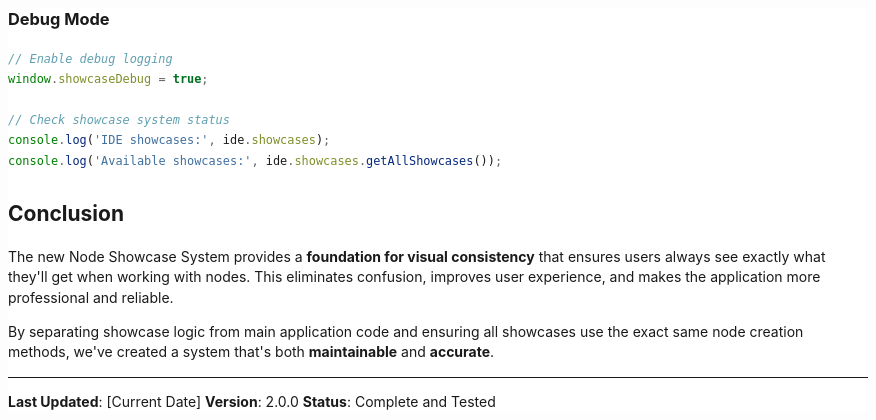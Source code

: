 ### **Debug Mode**
```javascript
// Enable debug logging
window.showcaseDebug = true;

// Check showcase system status
console.log('IDE showcases:', ide.showcases);
console.log('Available showcases:', ide.showcases.getAllShowcases());
```

## Conclusion

The new Node Showcase System provides a **foundation for visual consistency** that ensures users always see exactly what they'll get when working with nodes. This eliminates confusion, improves user experience, and makes the application more professional and reliable.

By separating showcase logic from main application code and ensuring all showcases use the exact same node creation methods, we've created a system that's both **maintainable** and **accurate**.

---

**Last Updated**: [Current Date]
**Version**: 2.0.0
**Status**: Complete and Tested